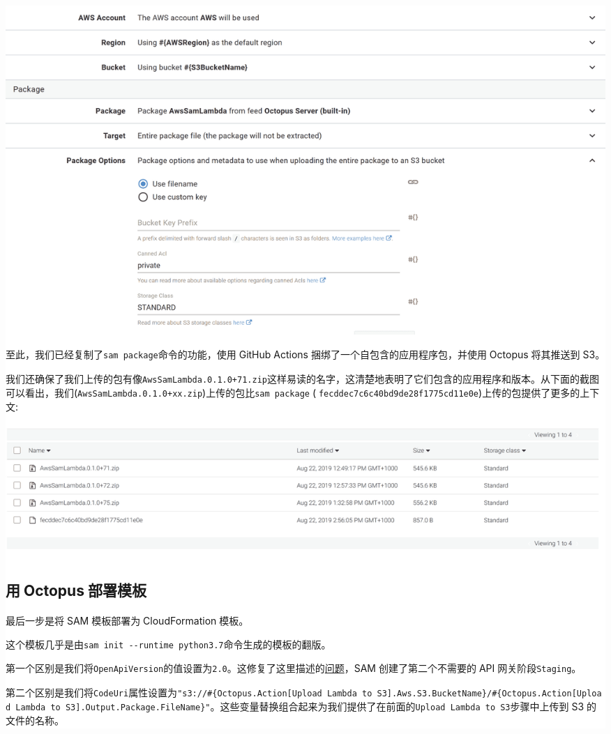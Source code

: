 [![](img/a55e44f867f7cfb9feb563b40d8e7624.png)](#)

至此，我们已经复制了`sam package`命令的功能，使用 GitHub Actions 捆绑了一个自包含的应用程序包，并使用 Octopus 将其推送到 S3。

我们还确保了我们上传的包有像`AwsSamLambda.0.1.0+71.zip`这样易读的名字，这清楚地表明了它们包含的应用程序和版本。从下面的截图可以看出，我们(`AwsSamLambda.0.1.0+xx.zip`)上传的包比`sam package` ( `fecddec7c6c40bd9de28f1775cd11e0e`)上传的包提供了更多的上下文:

[![](img/f06904e509717fe3742ce0e8baf7d7c4.png)](#)

## 用 Octopus 部署模板

最后一步是将 SAM 模板部署为 CloudFormation 模板。

这个模板几乎是由`sam init --runtime python3.7`命令生成的模板的翻版。

第一个区别是我们将`OpenApiVersion`的值设置为`2.0`。这修复了这里描述的[问题](https://github.com/awslabs/serverless-application-model/issues/191)，SAM 创建了第二个不需要的 API 网关阶段`Staging`。

第二个区别是我们将`CodeUri`属性设置为`"s3://#{Octopus.Action[Upload Lambda to S3].Aws.S3.BucketName}/#{Octopus.Action[Upload Lambda to S3].Output.Package.FileName}"`。这些变量替换组合起来为我们提供了在前面的`Upload Lambda to S3`步骤中上传到 S3 的文件的名称。
